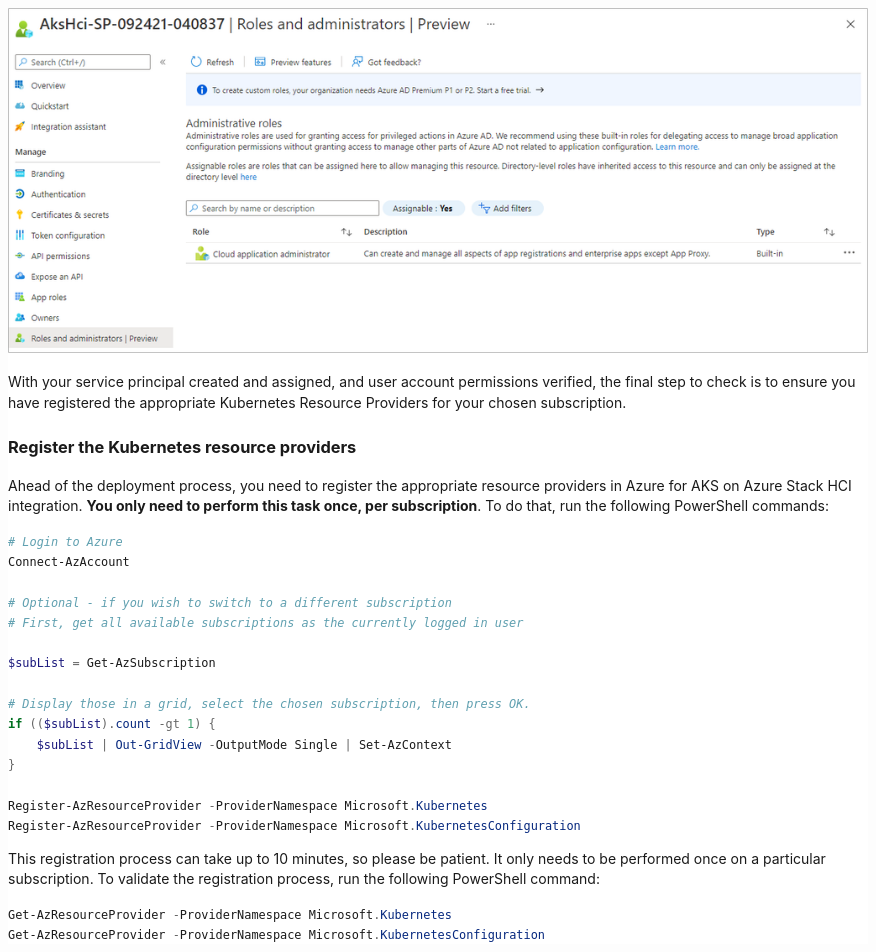 ![Service principal permissions shown in Azure AD](/eval/media/akshci-spaad.png "Service principal permissions shown in Azure AD")

With your service principal created and assigned, and user account permissions verified, the final step to check is to ensure you have registered the appropriate Kubernetes Resource Providers for your chosen subscription.

### Register the Kubernetes resource providers ###

Ahead of the deployment process, you need to register the appropriate resource providers in Azure for AKS on Azure Stack HCI integration. **You only need to perform this task once, per subscription**. To do that, run the following PowerShell commands:

```powershell
# Login to Azure
Connect-AzAccount

# Optional - if you wish to switch to a different subscription
# First, get all available subscriptions as the currently logged in user

$subList = Get-AzSubscription

# Display those in a grid, select the chosen subscription, then press OK.
if (($subList).count -gt 1) {
    $subList | Out-GridView -OutputMode Single | Set-AzContext
}

Register-AzResourceProvider -ProviderNamespace Microsoft.Kubernetes
Register-AzResourceProvider -ProviderNamespace Microsoft.KubernetesConfiguration
```

This registration process can take up to 10 minutes, so please be patient. It only needs to be performed once on a particular subscription. To validate the registration process, run the following PowerShell command:

```powershell
Get-AzResourceProvider -ProviderNamespace Microsoft.Kubernetes
Get-AzResourceProvider -ProviderNamespace Microsoft.KubernetesConfiguration
```

